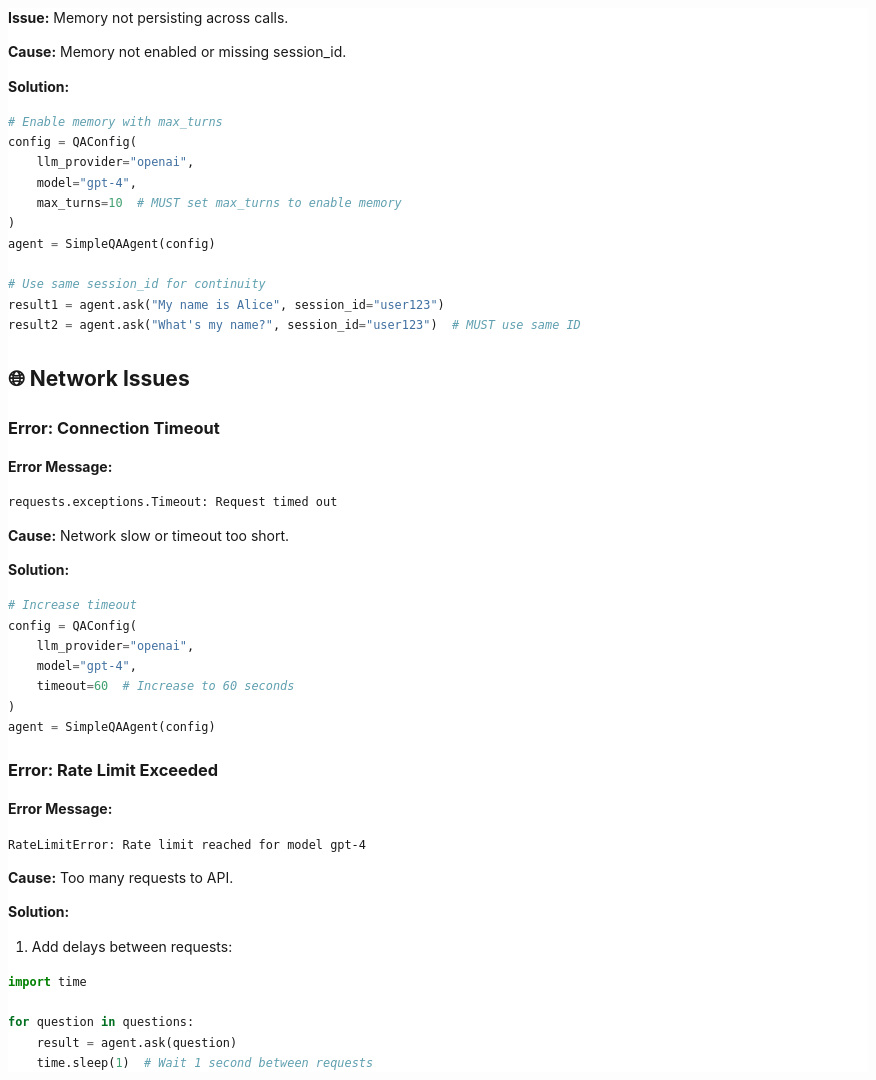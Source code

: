 **Issue:** Memory not persisting across calls.

**Cause:** Memory not enabled or missing session_id.

**Solution:**

```python
# Enable memory with max_turns
config = QAConfig(
    llm_provider="openai",
    model="gpt-4",
    max_turns=10  # MUST set max_turns to enable memory
)
agent = SimpleQAAgent(config)

# Use same session_id for continuity
result1 = agent.ask("My name is Alice", session_id="user123")
result2 = agent.ask("What's my name?", session_id="user123")  # MUST use same ID
```

## 🌐 Network Issues

### Error: Connection Timeout

**Error Message:**
```
requests.exceptions.Timeout: Request timed out
```

**Cause:** Network slow or timeout too short.

**Solution:**

```python
# Increase timeout
config = QAConfig(
    llm_provider="openai",
    model="gpt-4",
    timeout=60  # Increase to 60 seconds
)
agent = SimpleQAAgent(config)
```

### Error: Rate Limit Exceeded

**Error Message:**
```
RateLimitError: Rate limit reached for model gpt-4
```

**Cause:** Too many requests to API.

**Solution:**

1. Add delays between requests:
```python
import time

for question in questions:
    result = agent.ask(question)
    time.sleep(1)  # Wait 1 second between requests
```
